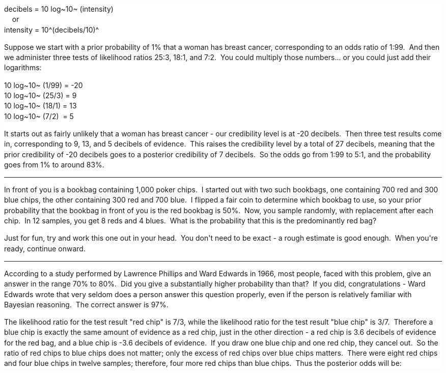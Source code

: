 decibels = 10 log~10~ (intensity)  
    or  
intensity = 10^(decibels/10)^  
  
Suppose we start with a prior probability of 1% that a woman has
breast cancer, corresponding to an odds ratio of 1:99.  And then we
administer three tests of likelihood ratios 25:3, 18:1, and 7:2. 
You could multiply those numbers... or you could just add their
logarithms:  
  
10 log~10~ (1/99) = -20  
10 log~10~ (25/3) = 9  
10 log~10~ (18/1) = 13  
10 log~10~ (7/2)  = 5  
  
It starts out as fairly unlikely that a woman has breast cancer -
our credibility level is at -20 decibels.  Then three test results
come in, corresponding to 9, 13, and 5 decibels of evidence.  This
raises the credibility level by a total of 27 decibels, meaning
that the prior credibility of -20 decibels goes to a posterior
credibility of 7 decibels.  So the odds go from 1:99 to 5:1, and
the probability goes from 1% to around 83%.  

* * * * *

In front of you is a bookbag containing 1,000 poker chips.  I
started out with two such bookbags, one containing 700 red and 300
blue chips, the other containing 300 red and 700 blue.  I flipped a
fair coin to determine which bookbag to use, so your prior
probability that the bookbag in front of you is the red bookbag is
50%.  Now, you sample randomly, with replacement after each chip. 
In 12 samples, you get 8 reds and 4 blues.  What is the probability
that this is the predominantly red bag?
  
Just for fun, try and work this one out in your head.  You don't
need to be exact - a rough estimate is good enough.  When you're
ready, continue onward.  

* * * * *

  
According to a study performed by Lawrence Phillips and Ward
Edwards in 1966, most people, faced with this problem, give an
answer in the range 70% to 80%.  Did you give a substantially
higher probability than that?  If you did, congratulations - Ward
Edwards wrote that very seldom does a person answer this question
properly, even if the person is relatively familiar with Bayesian
reasoning.  The correct answer is 97%.  
  
The likelihood ratio for the test result "red chip" is 7/3, while
the likelihood ratio for the test result "blue chip" is 3/7. 
Therefore a blue chip is exactly the same amount of evidence as a
red chip, just in the other direction - a red chip is 3.6 decibels
of evidence for the red bag, and a blue chip is -3.6 decibels of
evidence.  If you draw one blue chip and one red chip, they cancel
out.  So the ratio of red chips to blue chips does not matter; only
the excess of red chips over blue chips matters.  There were eight
red chips and four blue chips in twelve samples; therefore, four
more red chips than blue chips.  Thus the posterior odds will be:  
  